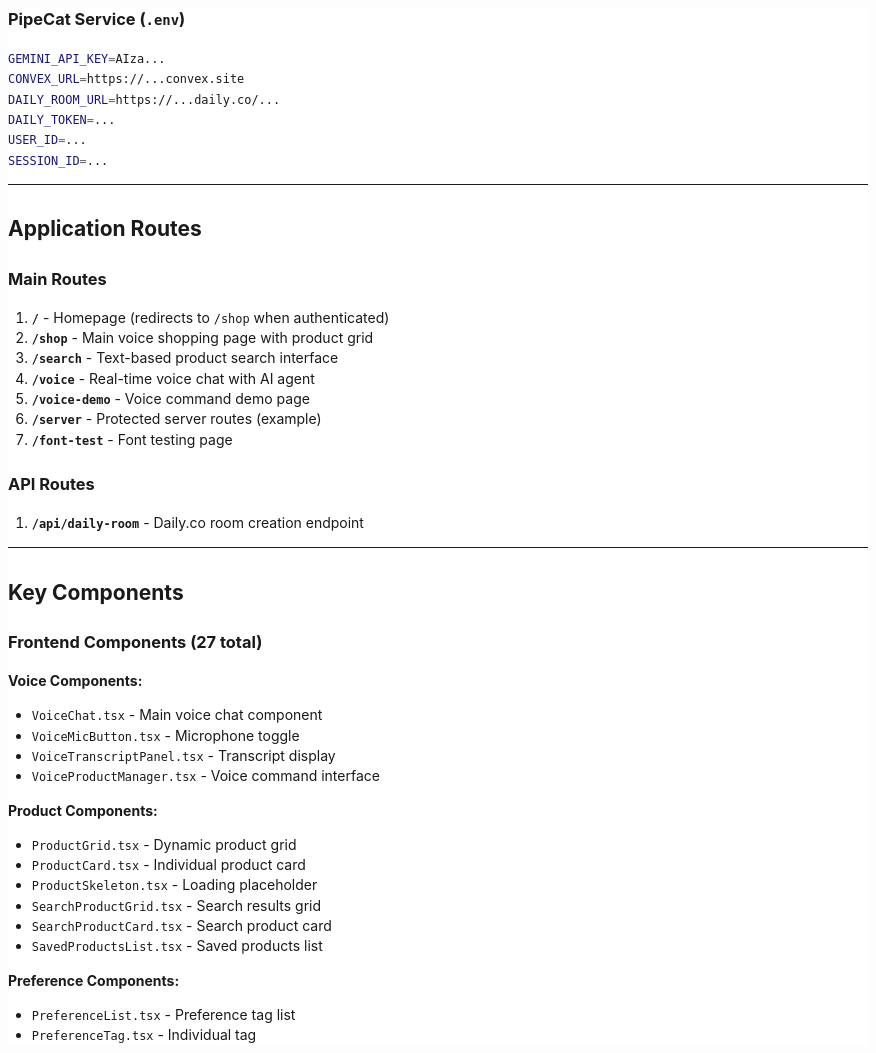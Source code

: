### PipeCat Service (`.env`)
```bash
GEMINI_API_KEY=AIza...
CONVEX_URL=https://...convex.site
DAILY_ROOM_URL=https://...daily.co/...
DAILY_TOKEN=...
USER_ID=...
SESSION_ID=...
```

---

## Application Routes

### Main Routes

1. **`/`** - Homepage (redirects to `/shop` when authenticated)
2. **`/shop`** - Main voice shopping page with product grid
3. **`/search`** - Text-based product search interface
4. **`/voice`** - Real-time voice chat with AI agent
5. **`/voice-demo`** - Voice command demo page
6. **`/server`** - Protected server routes (example)
7. **`/font-test`** - Font testing page

### API Routes

1. **`/api/daily-room`** - Daily.co room creation endpoint

---

## Key Components

### Frontend Components (27 total)

**Voice Components:**
- `VoiceChat.tsx` - Main voice chat component
- `VoiceMicButton.tsx` - Microphone toggle
- `VoiceTranscriptPanel.tsx` - Transcript display
- `VoiceProductManager.tsx` - Voice command interface

**Product Components:**
- `ProductGrid.tsx` - Dynamic product grid
- `ProductCard.tsx` - Individual product card
- `ProductSkeleton.tsx` - Loading placeholder
- `SearchProductGrid.tsx` - Search results grid
- `SearchProductCard.tsx` - Search product card
- `SavedProductsList.tsx` - Saved products list

**Preference Components:**
- `PreferenceList.tsx` - Preference tag list
- `PreferenceTag.tsx` - Individual tag

